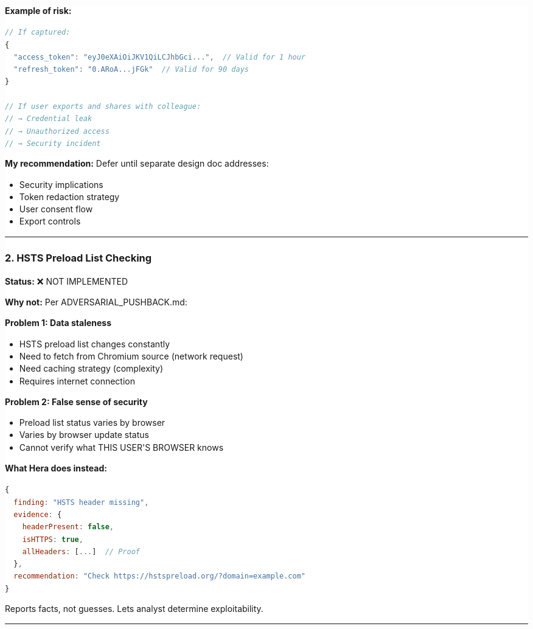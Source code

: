 **Example of risk:**
```javascript
// If captured:
{
  "access_token": "eyJ0eXAiOiJKV1QiLCJhbGci...",  // Valid for 1 hour
  "refresh_token": "0.ARoA...jFGk"  // Valid for 90 days
}

// If user exports and shares with colleague:
// → Credential leak
// → Unauthorized access
// → Security incident
```

**My recommendation:** Defer until separate design doc addresses:
- Security implications
- Token redaction strategy
- User consent flow
- Export controls

---

### 2. HSTS Preload List Checking

**Status:** ❌ NOT IMPLEMENTED

**Why not:**
Per ADVERSARIAL_PUSHBACK.md:

**Problem 1: Data staleness**
- HSTS preload list changes constantly
- Need to fetch from Chromium source (network request)
- Need caching strategy (complexity)
- Requires internet connection

**Problem 2: False sense of security**
- Preload list status varies by browser
- Varies by browser update status
- Cannot verify what THIS USER'S BROWSER knows

**What Hera does instead:**
```javascript
{
  finding: "HSTS header missing",
  evidence: {
    headerPresent: false,
    isHTTPS: true,
    allHeaders: [...]  // Proof
  },
  recommendation: "Check https://hstspreload.org/?domain=example.com"
}
```

Reports facts, not guesses. Lets analyst determine exploitability.

---